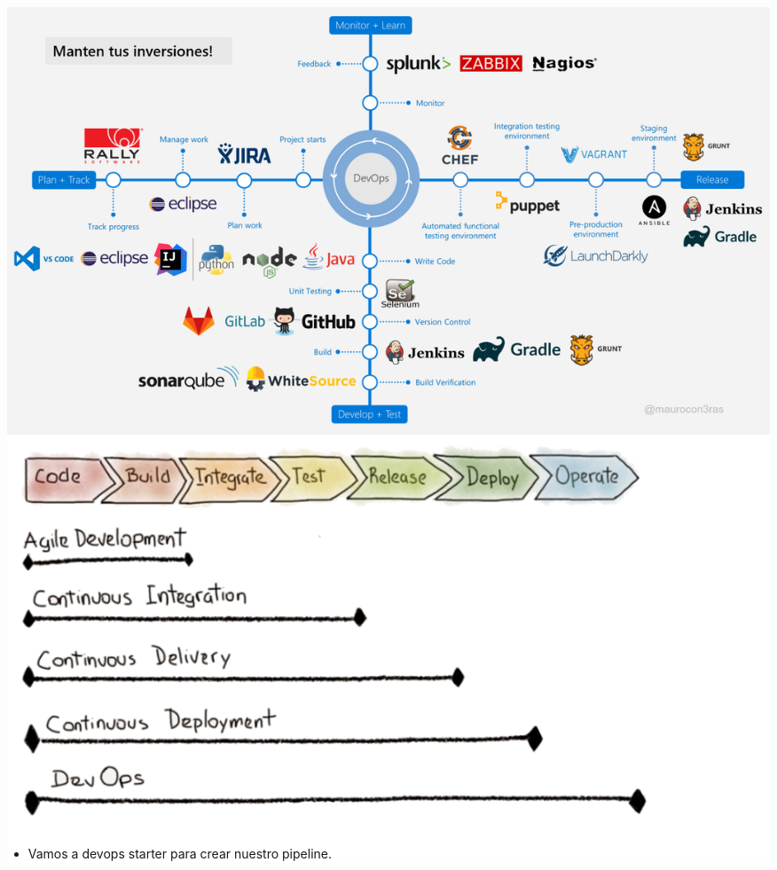 ![](./images/azure12.png)  
![](./images/azure13.png)  

+ Vamos a devops starter para crear nuestro pipeline.
